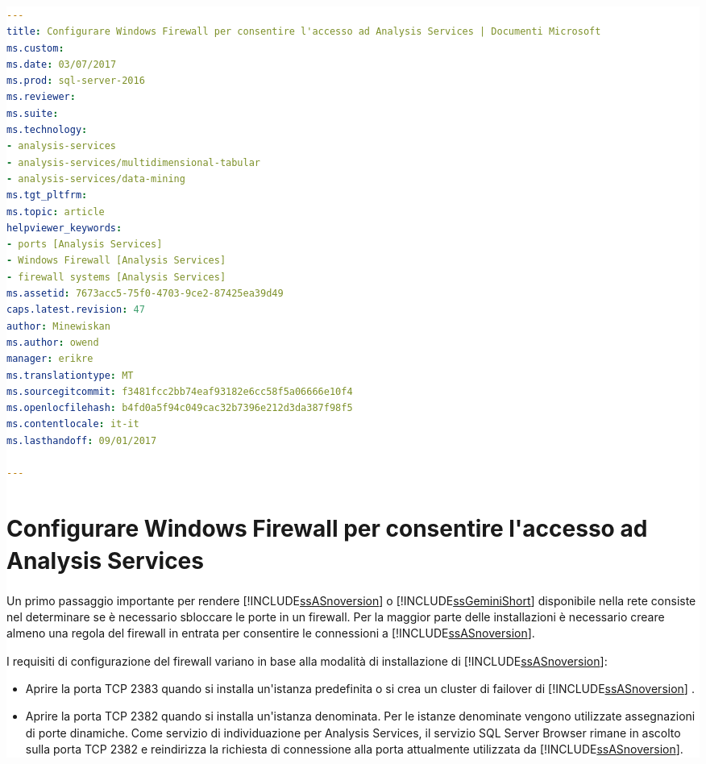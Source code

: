 ```yaml
---
title: Configurare Windows Firewall per consentire l'accesso ad Analysis Services | Documenti Microsoft
ms.custom: 
ms.date: 03/07/2017
ms.prod: sql-server-2016
ms.reviewer: 
ms.suite: 
ms.technology:
- analysis-services
- analysis-services/multidimensional-tabular
- analysis-services/data-mining
ms.tgt_pltfrm: 
ms.topic: article
helpviewer_keywords:
- ports [Analysis Services]
- Windows Firewall [Analysis Services]
- firewall systems [Analysis Services]
ms.assetid: 7673acc5-75f0-4703-9ce2-87425ea39d49
caps.latest.revision: 47
author: Minewiskan
ms.author: owend
manager: erikre
ms.translationtype: MT
ms.sourcegitcommit: f3481fcc2bb74eaf93182e6cc58f5a06666e10f4
ms.openlocfilehash: b4fd0a5f94c049cac32b7396e212d3da387f98f5
ms.contentlocale: it-it
ms.lasthandoff: 09/01/2017

---
```

# <a name="configure-the-windows-firewall-to-allow-analysis-services-access"></a>Configurare Windows Firewall per consentire l'accesso ad Analysis Services
  Un primo passaggio importante per rendere [!INCLUDE[ssASnoversion](../../includes/ssasnoversion-md.md)] o [!INCLUDE[ssGeminiShort](../../includes/ssgeminishort-md.md)] disponibile nella rete consiste nel determinare se è necessario sbloccare le porte in un firewall. Per la maggior parte delle installazioni è necessario creare almeno una regola del firewall in entrata per consentire le connessioni a [!INCLUDE[ssASnoversion](../../includes/ssasnoversion-md.md)].  
  
 I requisiti di configurazione del firewall variano in base alla modalità di installazione di [!INCLUDE[ssASnoversion](../../includes/ssasnoversion-md.md)]:  
  
-   Aprire la porta TCP 2383 quando si installa un'istanza predefinita o si crea un cluster di failover di [!INCLUDE[ssASnoversion](../../includes/ssasnoversion-md.md)] .  
  
-   Aprire la porta TCP 2382 quando si installa un'istanza denominata. Per le istanze denominate vengono utilizzate assegnazioni di porte dinamiche. Come servizio di individuazione per Analysis Services, il servizio SQL Server Browser rimane in ascolto sulla porta TCP 2382 e reindirizza la richiesta di connessione alla porta attualmente utilizzata da [!INCLUDE[ssASnoversion](../../includes/ssasnoversion-md.md)].  
  